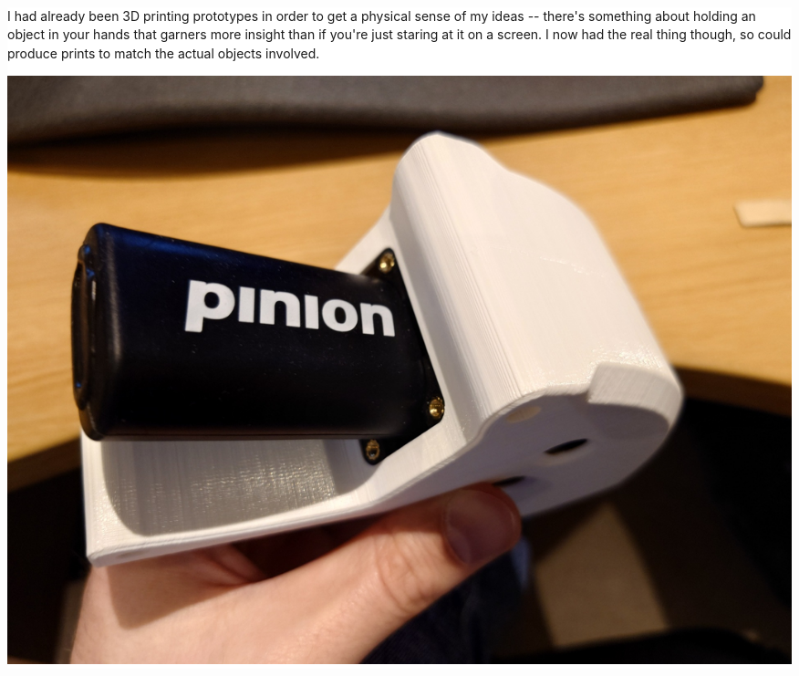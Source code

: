 I had already been 3D printing prototypes in order to get a physical sense of my ideas -- there's something about holding an object in your hands that garners more insight than if you're just staring at it on a screen. I now had the real thing though, so could produce prints to match the actual objects involved.

![Prototype](/assets/bikes/pinion-ss-6.jpg)
